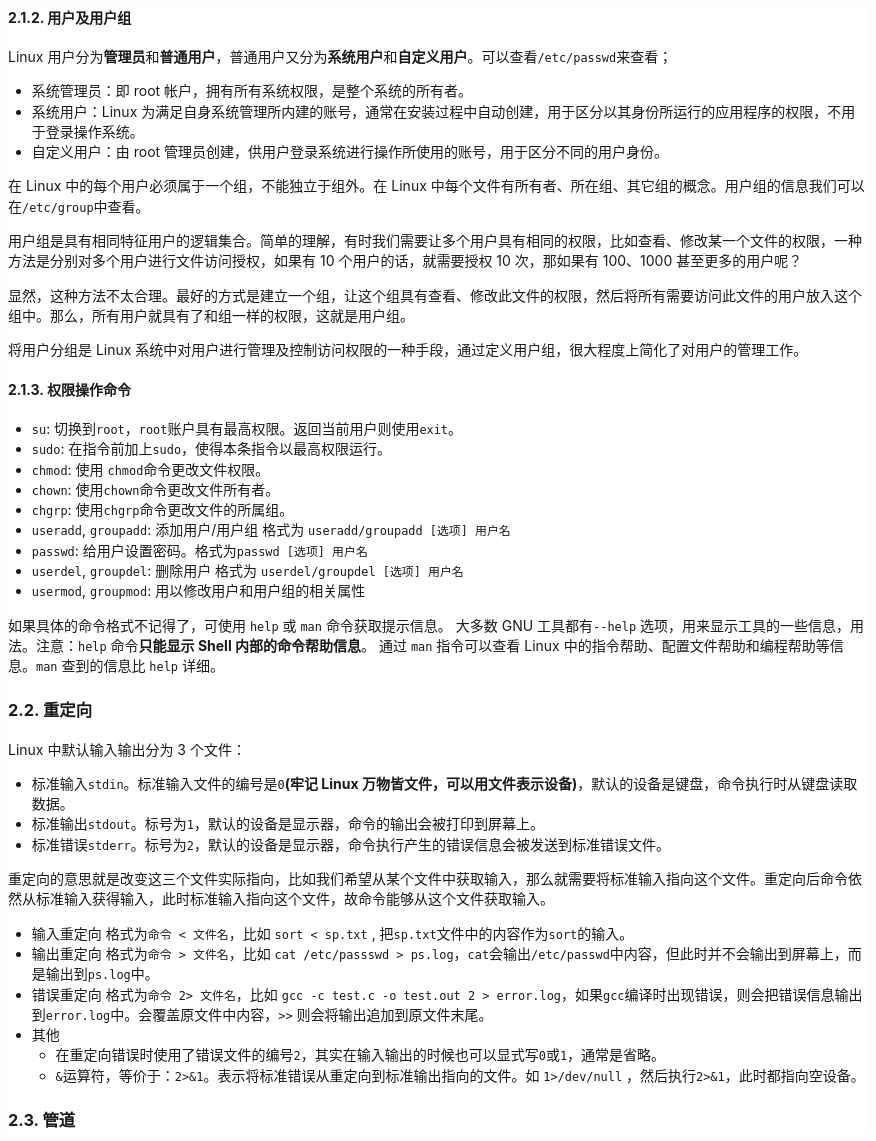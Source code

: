 #### 2.1.2. 用户及用户组

Linux 用户分为**管理员**和**普通用户**，普通用户又分为**系统用户**和**自定义用户**。可以查看`/etc/passwd`来查看；

- 系统管理员：即 root 帐户，拥有所有系统权限，是整个系统的所有者。
- 系统用户：Linux 为满足自身系统管理所内建的账号，通常在安装过程中自动创建，用于区分以其身份所运行的应用程序的权限，不用于登录操作系统。
- 自定义用户：由 root 管理员创建，供用户登录系统进行操作所使用的账号，用于区分不同的用户身份。

在 Linux 中的每个用户必须属于一个组，不能独立于组外。在 Linux 中每个文件有所有者、所在组、其它组的概念。用户组的信息我们可以在`/etc/group`中查看。

用户组是具有相同特征用户的逻辑集合。简单的理解，有时我们需要让多个用户具有相同的权限，比如查看、修改某一个文件的权限，一种方法是分别对多个用户进行文件访问授权，如果有 10 个用户的话，就需要授权 10 次，那如果有 100、1000 甚至更多的用户呢？

显然，这种方法不太合理。最好的方式是建立一个组，让这个组具有查看、修改此文件的权限，然后将所有需要访问此文件的用户放入这个组中。那么，所有用户就具有了和组一样的权限，这就是用户组。

将用户分组是 Linux 系统中对用户进行管理及控制访问权限的一种手段，通过定义用户组，很大程度上简化了对用户的管理工作。

#### 2.1.3. 权限操作命令

- `su`: 切换到`root`，`root`账户具有最高权限。返回当前用户则使用`exit`。
- `sudo`: 在指令前加上`sudo`，使得本条指令以最高权限运行。
- `chmod`: 使用 `chmod`命令更改文件权限。
- `chown`: 使用`chown`命令更改文件所有者。
- `chgrp`: 使用`chgrp`命令更改文件的所属组。
- `useradd`, `groupadd`: 添加用户/用户组 格式为 `useradd/groupadd [选项] 用户名`
- `passwd`: 给用户设置密码。格式为`passwd [选项] 用户名`
- `userdel`, `groupdel`: 删除用户 格式为 `userdel/groupdel [选项] 用户名`
- `usermod`, `groupmod`: 用以修改用户和用户组的相关属性

如果具体的命令格式不记得了，可使用 `help` 或 `man` 命令获取提示信息。 大多数 GNU 工具都有`--help` 选项，用来显示工具的一些信息，用法。注意：`help` 命令**只能显示 Shell 内部的命令帮助信息**。 通过 `man` 指令可以查看 Linux 中的指令帮助、配置文件帮助和编程帮助等信息。`man` 查到的信息比 `help` 详细。

### 2.2. 重定向

Linux 中默认输入输出分为 3 个文件：

- 标准输入`stdin`。标准输入文件的编号是`0`**(牢记 Linux 万物皆文件，可以用文件表示设备)**，默认的设备是键盘，命令执行时从键盘读取数据。
- 标准输出`stdout`。标号为`1`，默认的设备是显示器，命令的输出会被打印到屏幕上。
- 标准错误`stderr`。标号为`2`，默认的设备是显示器，命令执行产生的错误信息会被发送到标准错误文件。

重定向的意思就是改变这三个文件实际指向，比如我们希望从某个文件中获取输入，那么就需要将标准输入指向这个文件。重定向后命令依然从标准输入获得输入，此时标准输入指向这个文件，故命令能够从这个文件获取输入。

- 输入重定向
  格式为`命令 < 文件名`，比如 `sort < sp.txt` , 把`sp.txt`文件中的内容作为`sort`的输入。
- 输出重定向
  格式为`命令 > 文件名`，比如 `cat /etc/passswd > ps.log`，`cat`会输出`/etc/passwd`中内容，但此时并不会输出到屏幕上，而是输出到`ps.log`中。
- 错误重定向
  格式为`命令 2> 文件名`，比如 `gcc -c test.c -o test.out 2 > error.log`，如果`gcc`编译时出现错误，则会把错误信息输出到`error.log`中。会覆盖原文件中内容，`>>` 则会将输出追加到原文件末尾。
- 其他
  - 在重定向错误时使用了错误文件的编号`2`，其实在输入输出的时候也可以显式写`0`或`1`，通常是省略。
  - `&`运算符，等价于：`2>&1`。表示将标准错误从重定向到标准输出指向的文件。如 `1>/dev/null` ，然后执行`2>&1`，此时都指向空设备。

### 2.3. 管道
